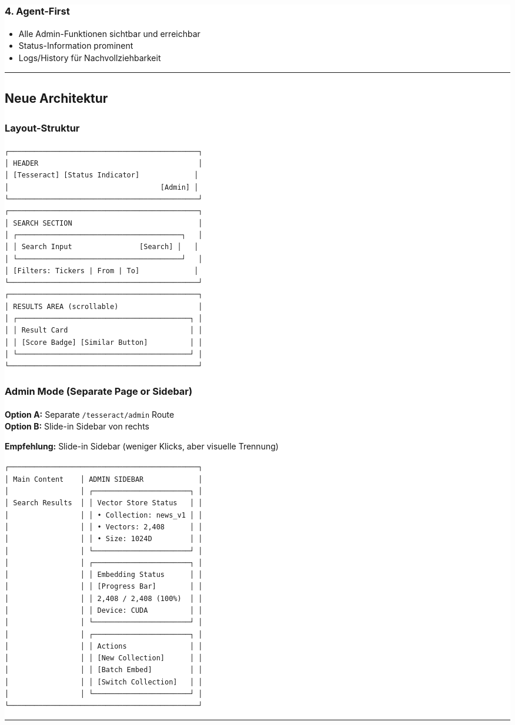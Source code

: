 ### 4. **Agent-First**
- Alle Admin-Funktionen sichtbar und erreichbar
- Status-Information prominent
- Logs/History für Nachvollziehbarkeit

---

## Neue Architektur

### Layout-Struktur

```
┌─────────────────────────────────────────────┐
│ HEADER                                      │
│ [Tesseract] [Status Indicator]             │
│                                    [Admin] │
└─────────────────────────────────────────────┘
┌─────────────────────────────────────────────┐
│ SEARCH SECTION                              │
│ ┌───────────────────────────────────────┐   │
│ │ Search Input                [Search] │   │
│ └───────────────────────────────────────┘   │
│ [Filters: Tickers | From | To]             │
└─────────────────────────────────────────────┘
┌─────────────────────────────────────────────┐
│ RESULTS AREA (scrollable)                   │
│ ┌─────────────────────────────────────────┐ │
│ │ Result Card                             │ │
│ │ [Score Badge] [Similar Button]          │ │
│ └─────────────────────────────────────────┘ │
└─────────────────────────────────────────────┘
```

### Admin Mode (Separate Page or Sidebar)

**Option A:** Separate `/tesseract/admin` Route  
**Option B:** Slide-in Sidebar von rechts  

**Empfehlung:** Slide-in Sidebar (weniger Klicks, aber visuelle Trennung)

```
┌─────────────────────────────────────────────┐
│ Main Content    │ ADMIN SIDEBAR             │
│                 │ ┌───────────────────────┐ │
│ Search Results  │ │ Vector Store Status   │ │
│                 │ │ • Collection: news_v1 │ │
│                 │ │ • Vectors: 2,408      │ │
│                 │ │ • Size: 1024D         │ │
│                 │ └───────────────────────┘ │
│                 │ ┌───────────────────────┐ │
│                 │ │ Embedding Status      │ │
│                 │ │ [Progress Bar]        │ │
│                 │ │ 2,408 / 2,408 (100%)  │ │
│                 │ │ Device: CUDA          │ │
│                 │ └───────────────────────┘ │
│                 │ ┌───────────────────────┐ │
│                 │ │ Actions               │ │
│                 │ │ [New Collection]      │ │
│                 │ │ [Batch Embed]         │ │
│                 │ │ [Switch Collection]   │ │
│                 │ └───────────────────────┘ │
└─────────────────────────────────────────────┘
```

---